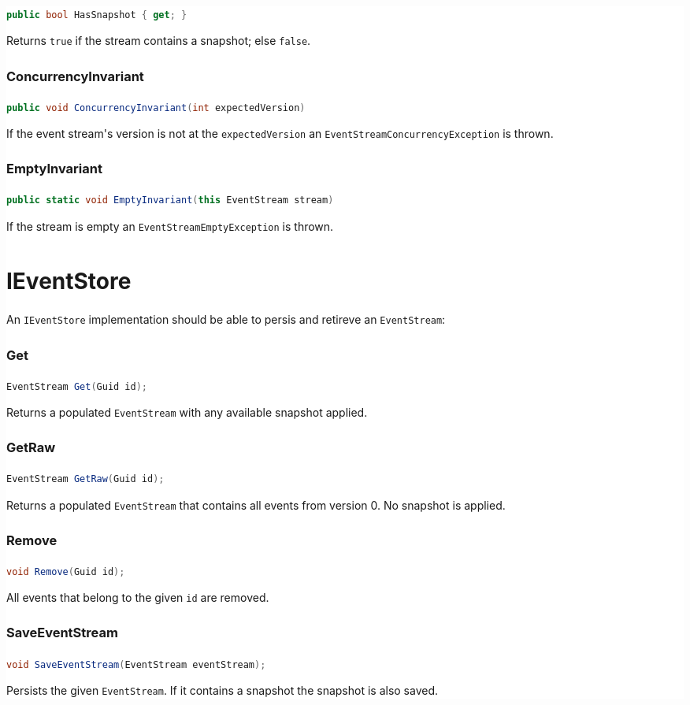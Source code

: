 ~~~ c#
public bool HasSnapshot { get; }
~~~

Returns `true` if the stream contains a snapshot; else `false`.

### ConcurrencyInvariant

~~~ c#
public void ConcurrencyInvariant(int expectedVersion)
~~~

If the event stream's version is not at the `expectedVersion` an `EventStreamConcurrencyException` is thrown.

### EmptyInvariant

~~~ c#
public static void EmptyInvariant(this EventStream stream)
~~~

If the stream is empty an `EventStreamEmptyException` is thrown.

# IEventStore

An `IEventStore` implementation should be able to persis and retireve an `EventStream`:

### Get

~~~ c#
EventStream Get(Guid id);
~~~

Returns a populated `EventStream` with any available snapshot applied.

### GetRaw

~~~ c#
EventStream GetRaw(Guid id);
~~~

Returns a populated `EventStream` that contains all events from version 0.  No snapshot is applied.

### Remove

~~~ c#
void Remove(Guid id);
~~~

All events that belong to the given `id` are removed.

### SaveEventStream

~~~ c#
void SaveEventStream(EventStream eventStream);
~~~

Persists the given `EventStream`.  If it contains a snapshot the snapshot is also saved.
